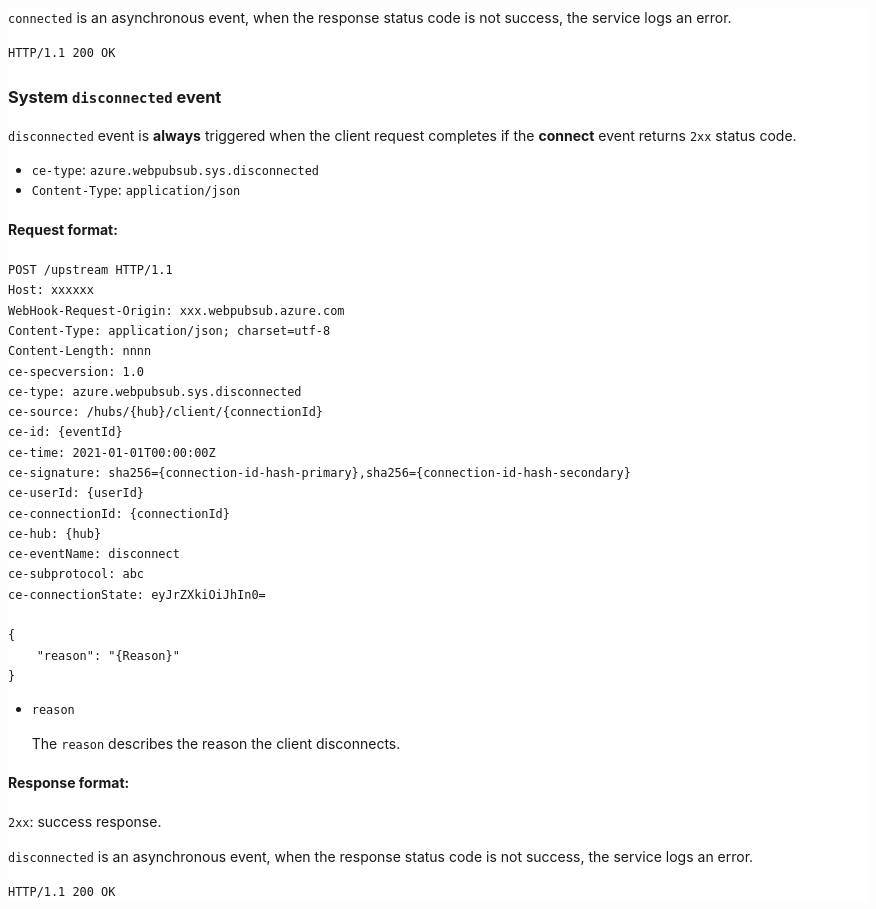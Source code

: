 `connected` is an asynchronous event, when the response status code is not success, the service logs an error.

```HTTP
HTTP/1.1 200 OK
```


### System `disconnected` event
<a name="disconnected"></a>
`disconnected` event is **always** triggered when the client request completes if the **connect** event returns `2xx` status code.

* `ce-type`: `azure.webpubsub.sys.disconnected`
* `Content-Type`: `application/json`

#### Request format:

```HTTP
POST /upstream HTTP/1.1
Host: xxxxxx
WebHook-Request-Origin: xxx.webpubsub.azure.com
Content-Type: application/json; charset=utf-8
Content-Length: nnnn
ce-specversion: 1.0
ce-type: azure.webpubsub.sys.disconnected
ce-source: /hubs/{hub}/client/{connectionId}
ce-id: {eventId}
ce-time: 2021-01-01T00:00:00Z
ce-signature: sha256={connection-id-hash-primary},sha256={connection-id-hash-secondary}
ce-userId: {userId}
ce-connectionId: {connectionId}
ce-hub: {hub}
ce-eventName: disconnect
ce-subprotocol: abc
ce-connectionState: eyJrZXkiOiJhIn0=

{
    "reason": "{Reason}"
}

```

* `reason`

    The `reason` describes the reason the client disconnects.


#### Response format:

`2xx`: success response.

`disconnected` is an asynchronous event, when the response status code is not success, the service logs an error.

```HTTP
HTTP/1.1 200 OK
```

